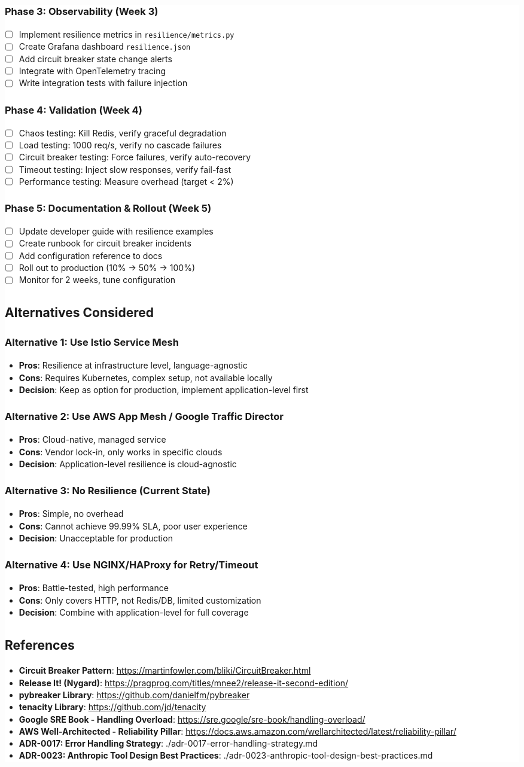 ### Phase 3: Observability (Week 3)
- [ ] Implement resilience metrics in `resilience/metrics.py`
- [ ] Create Grafana dashboard `resilience.json`
- [ ] Add circuit breaker state change alerts
- [ ] Integrate with OpenTelemetry tracing
- [ ] Write integration tests with failure injection

### Phase 4: Validation (Week 4)
- [ ] Chaos testing: Kill Redis, verify graceful degradation
- [ ] Load testing: 1000 req/s, verify no cascade failures
- [ ] Circuit breaker testing: Force failures, verify auto-recovery
- [ ] Timeout testing: Inject slow responses, verify fail-fast
- [ ] Performance testing: Measure overhead (target < 2%)

### Phase 5: Documentation & Rollout (Week 5)
- [ ] Update developer guide with resilience examples
- [ ] Create runbook for circuit breaker incidents
- [ ] Add configuration reference to docs
- [ ] Roll out to production (10% → 50% → 100%)
- [ ] Monitor for 2 weeks, tune configuration

## Alternatives Considered

### Alternative 1: Use Istio Service Mesh
- **Pros**: Resilience at infrastructure level, language-agnostic
- **Cons**: Requires Kubernetes, complex setup, not available locally
- **Decision**: Keep as option for production, implement application-level first

### Alternative 2: Use AWS App Mesh / Google Traffic Director
- **Pros**: Cloud-native, managed service
- **Cons**: Vendor lock-in, only works in specific clouds
- **Decision**: Application-level resilience is cloud-agnostic

### Alternative 3: No Resilience (Current State)
- **Pros**: Simple, no overhead
- **Cons**: Cannot achieve 99.99% SLA, poor user experience
- **Decision**: Unacceptable for production

### Alternative 4: Use NGINX/HAProxy for Retry/Timeout
- **Pros**: Battle-tested, high performance
- **Cons**: Only covers HTTP, not Redis/DB, limited customization
- **Decision**: Combine with application-level for full coverage

## References

- **Circuit Breaker Pattern**: https://martinfowler.com/bliki/CircuitBreaker.html
- **Release It! (Nygard)**: https://pragprog.com/titles/mnee2/release-it-second-edition/
- **pybreaker Library**: https://github.com/danielfm/pybreaker
- **tenacity Library**: https://github.com/jd/tenacity
- **Google SRE Book - Handling Overload**: https://sre.google/sre-book/handling-overload/
- **AWS Well-Architected - Reliability Pillar**: https://docs.aws.amazon.com/wellarchitected/latest/reliability-pillar/
- **ADR-0017: Error Handling Strategy**: ./adr-0017-error-handling-strategy.md
- **ADR-0023: Anthropic Tool Design Best Practices**: ./adr-0023-anthropic-tool-design-best-practices.md
